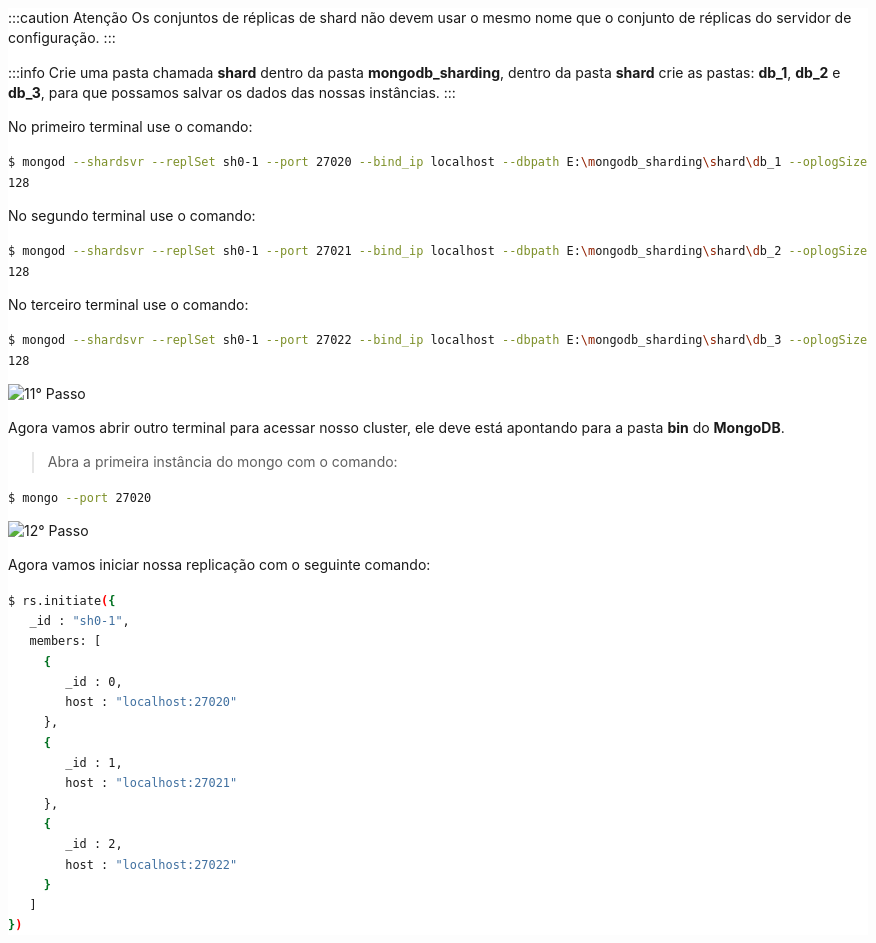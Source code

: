 :::caution Atenção
Os conjuntos de réplicas de shard não devem usar o mesmo nome que o conjunto de réplicas do servidor de configuração.
:::

:::info
Crie uma pasta chamada **shard** dentro da pasta **mongodb_sharding**, dentro da pasta **shard** crie as pastas: **db_1**, **db_2** e **db_3**, para que possamos salvar os dados das nossas instâncias.
:::

No primeiro terminal use o comando:

```bash title="Terminal de Comando"
$ mongod --shardsvr --replSet sh0-1 --port 27020 --bind_ip localhost --dbpath E:\mongodb_sharding\shard\db_1 --oplogSize 128
```

No segundo terminal use o comando:

```bash title="Terminal de Comando"
$ mongod --shardsvr --replSet sh0-1 --port 27021 --bind_ip localhost --dbpath E:\mongodb_sharding\shard\db_2 --oplogSize 128
```

No terceiro terminal use o comando:

```bash title="Terminal de Comando"
$ mongod --shardsvr --replSet sh0-1 --port 27022 --bind_ip localhost --dbpath E:\mongodb_sharding\shard\db_3 --oplogSize 128
```

![11° Passo](https://i.imgur.com/ATYR80Q.png)

Agora vamos abrir outro terminal para acessar nosso cluster, ele deve está apontando para a pasta **bin** do **MongoDB**.

> Abra a primeira instância do mongo com o comando:

```bash title="Terminal de Comando"
$ mongo --port 27020
```

![12° Passo](https://i.imgur.com/15dNDiL.png)

Agora vamos iniciar nossa replicação com o seguinte comando:

```bash title="Terminal de Comando"
$ rs.initiate({
   _id : "sh0-1",
   members: [
     {
        _id : 0,
        host : "localhost:27020"
     },
     {
        _id : 1,
        host : "localhost:27021"
     },
     {
        _id : 2,
        host : "localhost:27022"
     }
   ]
})
```
